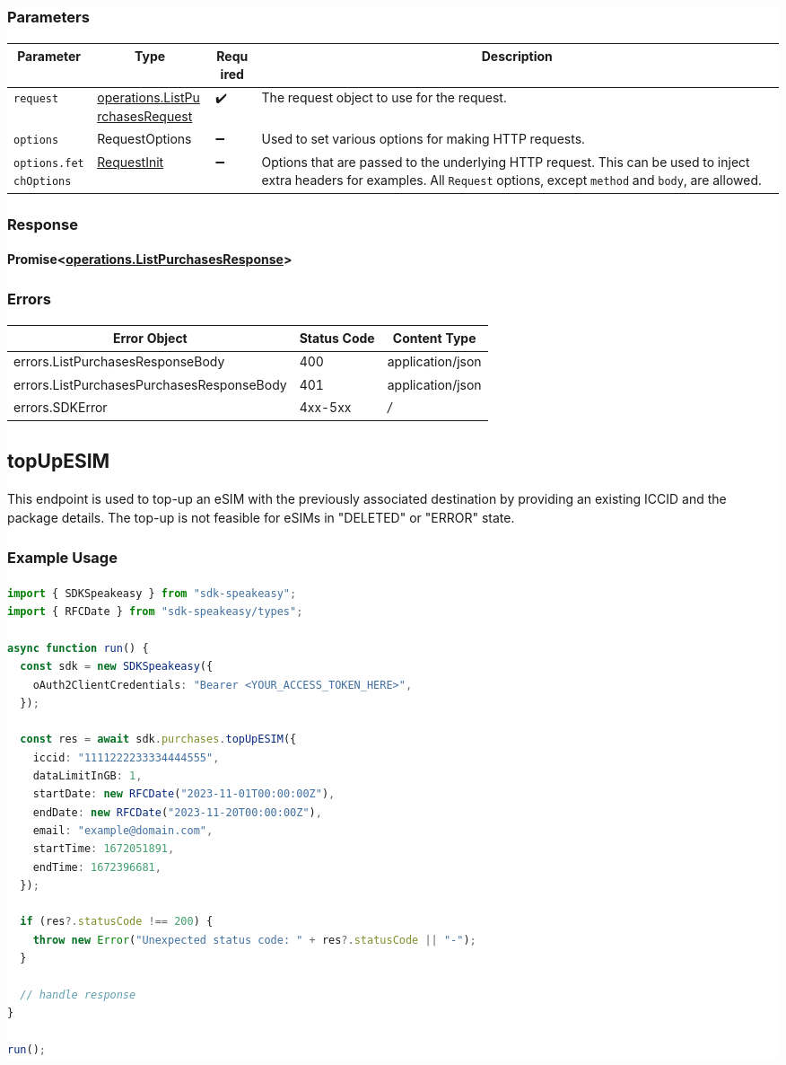 ### Parameters

| Parameter                                                                                                                                                                      | Type                                                                                                                                                                           | Required                                                                                                                                                                       | Description                                                                                                                                                                    |
| ------------------------------------------------------------------------------------------------------------------------------------------------------------------------------ | ------------------------------------------------------------------------------------------------------------------------------------------------------------------------------ | ------------------------------------------------------------------------------------------------------------------------------------------------------------------------------ | ------------------------------------------------------------------------------------------------------------------------------------------------------------------------------ |
| `request`                                                                                                                                                                      | [operations.ListPurchasesRequest](../../models/operations/listpurchasesrequest.md)                                                                                             | :heavy_check_mark:                                                                                                                                                             | The request object to use for the request.                                                                                                                                     |
| `options`                                                                                                                                                                      | RequestOptions                                                                                                                                                                 | :heavy_minus_sign:                                                                                                                                                             | Used to set various options for making HTTP requests.                                                                                                                          |
| `options.fetchOptions`                                                                                                                                                         | [RequestInit](https://developer.mozilla.org/en-US/docs/Web/API/Request/Request#options)                                                                                        | :heavy_minus_sign:                                                                                                                                                             | Options that are passed to the underlying HTTP request. This can be used to inject extra headers for examples. All `Request` options, except `method` and `body`, are allowed. |


### Response

**Promise<[operations.ListPurchasesResponse](../../models/operations/listpurchasesresponse.md)>**
### Errors

| Error Object                              | Status Code                               | Content Type                              |
| ----------------------------------------- | ----------------------------------------- | ----------------------------------------- |
| errors.ListPurchasesResponseBody          | 400                                       | application/json                          |
| errors.ListPurchasesPurchasesResponseBody | 401                                       | application/json                          |
| errors.SDKError                           | 4xx-5xx                                   | */*                                       |

## topUpESIM

This endpoint is used to top-up an eSIM with the previously associated destination by providing an existing ICCID and the package details. The top-up is not feasible for eSIMs in "DELETED" or "ERROR" state.

### Example Usage

```typescript
import { SDKSpeakeasy } from "sdk-speakeasy";
import { RFCDate } from "sdk-speakeasy/types";

async function run() {
  const sdk = new SDKSpeakeasy({
    oAuth2ClientCredentials: "Bearer <YOUR_ACCESS_TOKEN_HERE>",
  });

  const res = await sdk.purchases.topUpESIM({
    iccid: "1111222233334444555",
    dataLimitInGB: 1,
    startDate: new RFCDate("2023-11-01T00:00:00Z"),
    endDate: new RFCDate("2023-11-20T00:00:00Z"),
    email: "example@domain.com",
    startTime: 1672051891,
    endTime: 1672396681,
  });

  if (res?.statusCode !== 200) {
    throw new Error("Unexpected status code: " + res?.statusCode || "-");
  }
  
  // handle response
}

run();
```
